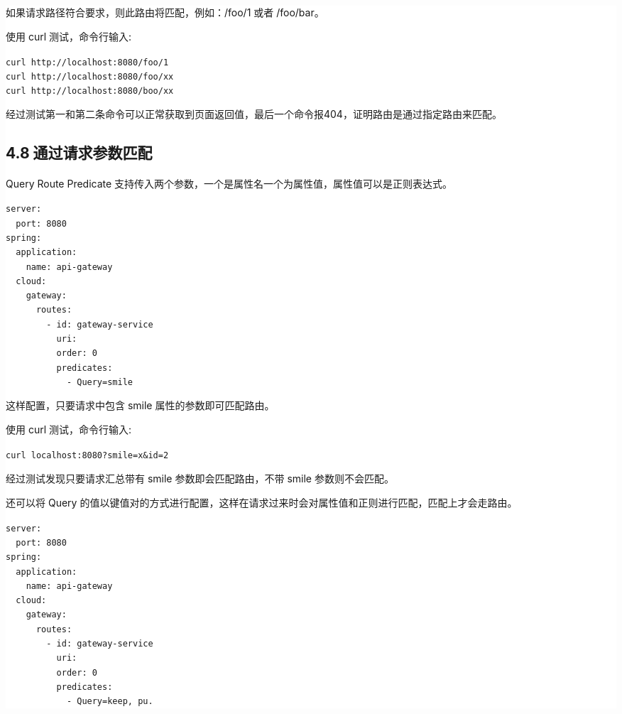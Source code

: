 如果请求路径符合要求，则此路由将匹配，例如：/foo/1 或者 /foo/bar。

使用 curl 测试，命令行输入:

```shell
curl http://localhost:8080/foo/1 
curl http://localhost:8080/foo/xx 
curl http://localhost:8080/boo/xx
```

经过测试第一和第二条命令可以正常获取到页面返回值，最后一个命令报404，证明路由是通过指定路由来匹配。

## 4.8 通过请求参数匹配

Query Route Predicate 支持传入两个参数，一个是属性名一个为属性值，属性值可以是正则表达式。

```
server:
  port: 8080
spring:
  application:
    name: api-gateway
  cloud:
    gateway:
      routes:
        - id: gateway-service
          uri: 
          order: 0
          predicates:
            - Query=smile
```

这样配置，只要请求中包含 smile 属性的参数即可匹配路由。

使用 curl 测试，命令行输入:

```
curl localhost:8080?smile=x&id=2
```

经过测试发现只要请求汇总带有 smile 参数即会匹配路由，不带 smile 参数则不会匹配。

还可以将 Query 的值以键值对的方式进行配置，这样在请求过来时会对属性值和正则进行匹配，匹配上才会走路由。

```
server:
  port: 8080
spring:
  application:
    name: api-gateway
  cloud:
    gateway:
      routes:
        - id: gateway-service
          uri: 
          order: 0
          predicates:
            - Query=keep, pu.
```
